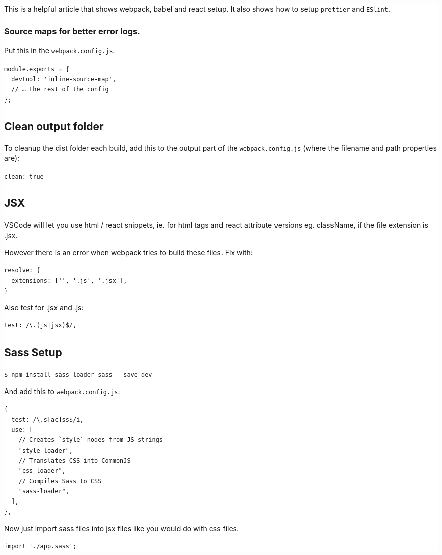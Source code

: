 This is a helpful article that shows webpack, babel and react setup. It also shows how to setup `prettier` and `ESlint`.

### Source maps for better error logs.

Put this in the `webpack.config.js`.

    module.exports = {
      devtool: 'inline-source-map',
      // … the rest of the config
    };

## Clean output folder

To cleanup the dist folder each build, add this to the output part of the `webpack.config.js` (where the filename and path properties are):

    clean: true

## JSX

VSCode will let you use html / react snippets, ie. for html tags and react attribute versions eg. className, if the file extension is .jsx.

However there is an error when webpack tries to build these files. Fix with:

    resolve: {
      extensions: ['', '.js', '.jsx'],
    }

Also test for .jsx and .js:

    test: /\.(js|jsx)$/,

## Sass Setup

    $ npm install sass-loader sass --save-dev

And add this to `webpack.config.js`:

    {
      test: /\.s[ac]ss$/i,
      use: [
        // Creates `style` nodes from JS strings
        "style-loader",
        // Translates CSS into CommonJS
        "css-loader",
        // Compiles Sass to CSS
        "sass-loader",
      ],
    },

Now just import sass files into jsx files like you would do with css files.

    import './app.sass';
